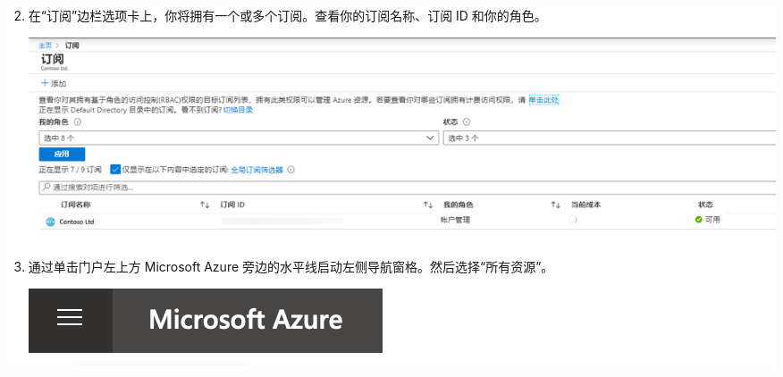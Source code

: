  

2. 在“订阅”边栏选项卡上，你将拥有一个或多个订阅。查看你的订阅名称、订阅 ID 和你的角色。 

	![手机的屏幕截图；描述自动生成](../images/dp-3300-module-11-lab-03.png)

3. 通过单击门户左上方 Microsoft Azure 旁边的水平线启动左侧导航窗格。然后选择“所有资源”。 

	![图片 245962068](../images/dp-3300-module-11-lab-04.png)
